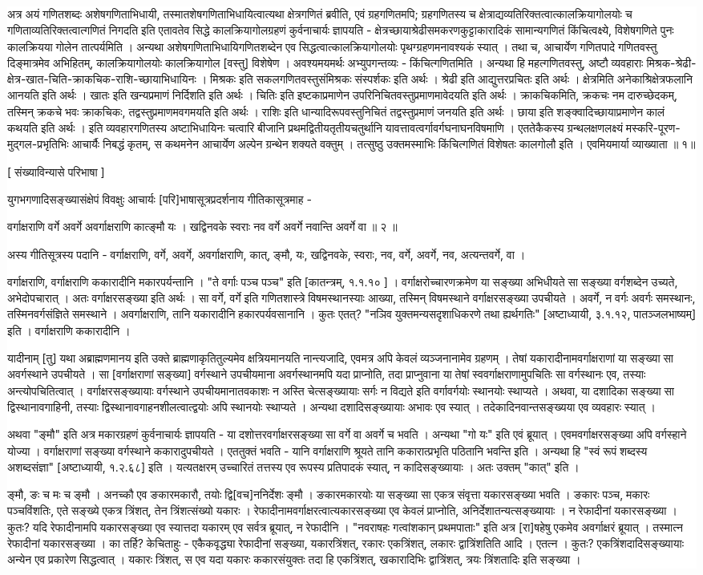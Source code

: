 अत्र अयं गणितशब्दः अशेषगणिताभिधायी, तस्मातशेषगणिताभिधायित्वात्यथा क्षेत्रगणितं ब्रवीति, एवं ग्रहगणितमपि; ग्रहगणितस्य च क्षेत्राद्यव्यतिरिक्तत्वात्कालक्रियागोलयोः च गणिताव्यतिरिक्तत्वात्गणितं निगदति इति एतावतेव सिद्धे कालक्रियागोलग्रहणं कुर्वनाचार्यः ज्ञापयति - क्षेत्रच्छायाश्रेढीसमकरणकुट्टाकारादिकं सामान्यगणितं किंचित्वक्ष्ये, विशेषगणिते पुनः कालक्रियया गोलेन तात्पर्यमिति । अन्यथा
अशेषगणिताभिधायिगणितशब्देन एव सिद्धत्वात्कालक्रियागोलयोः पृथग्ग्रहणमनावश्यकं स्यात् । तथा च, आचार्येण गणितपादे गणितवस्तु दिङ्मात्रमेव अभिहितम्, कालक्रियागोलयोः कालक्रियागोल [वस्तु] विशेषेण । अवश्यमयमर्थः अभ्युपगन्तव्यः - किंचित्गणितमिति । अन्यथा हि महत्गणितवस्तु, अष्टौ व्यवहाराः मिश्रक-श्रेढी-क्षेत्र-खात-चिति-क्राकचिक-राशि-च्छायाभिधायिनः । मिश्रकः इति सकलगणितवस्तुसंमिश्रकः संस्पर्शकः इति अर्थः
। श्रेढी इति आद्युत्तरप्रचितः इति अर्थः । क्षेत्रमिति अनेकाश्रिक्षेत्रफलानि आनयति इति अर्थः । खातः इति खन्यप्रमाणं निर्दिशति इति अर्थः । चितिः इति इष्टकाप्रमाणेन उपरिनिचितवस्तुप्रमाणमावेदयति इति अर्थः । क्राकचिकमिति, क्रकचः नम दारुच्छेदकम्, तस्मिन् क्रकचे भवः क्राकचिकः, तद्वस्तुप्रमाणमवगमयति इति अर्थः । राशिः इति धान्यादिरूपवस्तुनिचितं तद्वस्तुप्रमाणं जनयति इति अर्थः । छाया इति शङ्क्वादिच्छायाप्रमाणेन कालं कथयति
इति अर्थः । इति व्यवहारगणितस्य अष्टाभिधायिनः चत्वारि बीजानि प्रथमद्वितीयतृतीयचतुर्थानि यावत्तावत्वर्गावर्गघनाघनविषमाणि । एततेकैकस्य ग्रन्थलक्षणलक्ष्यं मस्करि-पूरण-मुद्गल-प्रभृतिभिः आचार्यैः निबद्धं कृतम्, स कथमनेन आचार्येण अल्पेन ग्रन्थेन शक्यते वक्तुम् । तत्सुष्ठु उक्तमस्माभिः किंचित्गणितं विशेषतः कालगोलौ इति । एवमियमार्या व्याख्याता ॥ १॥

[ संख्याविन्यासे परिभाषा ]

युगभगणादिसङ्ख्यासंक्षेपं विवक्षुः आचार्यः [परि]भाषासूत्रप्रदर्शनाय गीतिकासूत्रमाह -

वर्गाक्षराणि वर्गे अवर्गे अवर्गाक्षराणि कात्ङ्मौ यः ।
खद्विनवके स्वराः नव वर्गे अवर्गे नवान्ति अवर्गे वा ॥ २ ॥

अस्य गीतिसूत्रस्य पदानि - वर्गाक्षराणि, वर्गे, अवर्गे, अवर्गाक्षराणि, कात्,  ङ्मौ, यः, खद्विनवके, स्वराः, नव, वर्गे, अवर्गे, नव, अत्यन्तवर्गे, वा ।

वर्गाक्षराणि, वर्गाक्षराणि ककारादीनि मकारपर्यन्तानि । "ते वर्गाः पञ्च पञ्च" इति [कातन्त्रम्, १.१.१० ] । वर्गाक्षरोच्चारणक्रमेण या सङ्ख्या अभिधीयते सा सङ्ख्या वर्गशब्देन उच्यते, अभेदोपचारात् । अतः वर्गाक्षरसङ्ख्या इति अर्थः । सा वर्गे, वर्गे इति गणितशास्त्रे विषमस्थानस्याः आख्या, तस्मिन् विषमस्थाने वर्गाक्षरसङ्ख्या उपचीयते । अवर्गे, न वर्गः अवर्गः समस्थानः, तस्मिनवर्गसंज्ञिते समस्थाने । अवर्गाक्षराणि, तानि यकारादीनि
हकारपर्यवसानानि । कुतः एतत्? "नञिव युक्तमन्यसदृशाधिकरणे तथा ह्यर्थगतिः" [अष्टाध्यायी, ३.१.१२, पातञ्जलभाष्यम्] इति । वर्गाक्षराणि ककारादीनि ।

यादीनाम् [तु] यथा अब्राह्मणमानय इति उक्ते ब्राह्मणाकृतितुल्यमेव क्षत्रियमानयति नान्त्यजादि, एवमत्र अपि केवलं व्यञ्जनानामेव ग्रहणम् । तेषां यकारादीनामवर्गाक्षराणां या सङ्ख्या सा अवर्गस्थाने उपचीयते । सा [वर्गाक्षराणां सङ्ख्या] वर्गस्थाने उपचीयमाना अवर्गस्थानमपि यदा प्राप्नोति, तदा प्राप्नुवाना या तेषां स्ववर्गाक्षराणामुपचितिः सा वर्गस्थानः एव, तस्याः अन्त्योपचितित्वात् । वर्गाक्षरसङ्ख्यायाः वर्गस्थाने
उपचीयमानातवकाशः न अस्ति चेत्सङ्ख्यायाः सर्गः न विद्यते इति वर्गावर्गयोः स्थानयोः स्थाप्यते । अथवा, या दशादिका सङ्ख्या सा द्विस्थानावगाहिनी, तस्याः द्विस्थानावगाहनशीलत्वात्द्वयोः अपि स्थानयोः स्थाप्यते । अन्यथा दशादिसङ्ख्यायाः अभावः एव स्यात् । तदेकादिनवान्तसङ्ख्यया एव व्यवहारः स्यात् ।

अथवा "ङ्मौ" इति अत्र मकारग्रहणं कुर्वनाचार्यः ज्ञापयति - या दशोत्तरवर्गाक्षरसङ्ख्या सा वर्गे वा अवर्गे च भवति । अन्यथा "गो यः" इति एवं ब्रूयात् । एवमवर्गाक्षरसङ्ख्या अपि वर्गस्हाने योज्या । वर्गाक्षराणां सङ्ख्या वर्गस्थाने ककारादुपचीयते । एततुक्तं भवति - यानि वर्गाक्षराणि श्रूयते तानि ककारात्प्रभृति पठितानि भवन्ति इति । अन्यथा हि "स्वं रूपं शब्दस्य अशब्दसंज्ञा" [अष्टाध्यायी, १.२.६८] इति । यत्यतक्षरम्
उच्चारितं तत्तस्य एव रूपस्य प्रतिपादकं स्यात्, न कादिसङ्ख्यायाः । अतः उक्तम् "कात्" इति ।

ङ्मौ, ङः च मः च ङ्मौ । अनच्कौ एव ङकारमकारौ, तयोः द्वि[वच]ननिर्देशः ङ्मौ । ङकारमकारयोः या सङ्ख्या सा एकत्र संवृत्ता यकारसङ्ख्या भवति । ङकारः पञ्च, मकारः पञ्चविंशतिः, एते सङ्ख्ये एकत्र त्रिंशत्, तेन त्रिंशत्संख्यो यकारः । रेफादीनामवर्गाक्षरत्वात्यकारसङ्ख्या एव केवलं प्राप्नोति, अनिर्देशातन्यत्सङ्ख्यायाः । न रेफादीनां यकारसङ्ख्या । कुतः? यदि रेफादीनामपि यकारसङ्ख्या एव स्यात्तदा यकारम्
एव सर्वत्र ब्रूयात्, न रेफादीनि । "नवराषहः गत्वांशकान् प्रथमपाताः" इति अत्र [रा]षहेषु एकमेव अवर्गाक्षरं ब्रूयात् । तस्मात्न रेफादीनां यकारसङ्ख्या । का तर्हि? केचिताहुः - एकैकवृद्ध्या रेफादीनां सङ्ख्या, यकारत्रिंशत्, रकारः एकत्रिंशत्, लकारः द्वात्रिंशतिति आदि । एतत्न । कुतः? एकत्रिंशदादिसङ्ख्यायाः अन्येन एव प्रकारेण सिद्धत्वात् । यकारः त्रिंशत्, स एव यदा यकारः ककारसंयुक्तः तदा हि एकत्रिंशत्, खकारादिभिः द्वात्रिंशत्,
त्रयः त्रिंशतादिः इति सङ्ख्या ।
